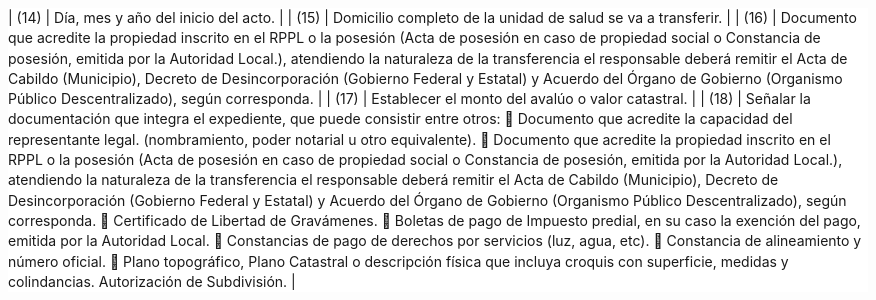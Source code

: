 | (14)  | Día, mes y año del inicio del acto.                                                                                                                                                                                                                                                                                                                                                                                                                                                                                                                                                                                                                                                                                                                                                                                                                                                                                                                                                                                                                                                                                              |
| (15)  | Domicilio completo de la unidad de salud se va a transferir.                                                                                                                                                                                                                                                                                                                                                                                                                                                                                                                                                                                                                                                                                                                                                                                                                                                                                                                                                                                                                                                                     |
| (16)  | Documento que acredite la propiedad inscrito en el RPPL o la posesión (Acta de posesión en caso  de  propiedad  social  o  Constancia  de  posesión,  emitida  por  la  Autoridad  Local.),  atendiendo  la  naturaleza de la transferencia el responsable deberá remitir el Acta de Cabildo (Municipio), Decreto  de Desincorporación (Gobierno Federal y Estatal) y Acuerdo del Órgano de Gobierno (Organismo  Público Descentralizado), según corresponda.                                                                                                                                                                                                                                                                                                                                                                                                                                                                                                                                                                                                                                                                    |
| (17)  | Establecer el monto del avalúo o valor catastral.                                                                                                                                                                                                                                                                                                                                                                                                                                                                                                                                                                                                                                                                                                                                                                                                                                                                                                                                                                                                                                                                                |
| (18)  | Señalar la documentación que integra el expediente, que puede consistir entre otros:   Documento que acredite la capacidad del representante legal. (nombramiento, poder notarial u  otro equivalente).    Documento que acredite la propiedad inscrito en el RPPL o la posesión (Acta de posesión en  caso  de  propiedad  social  o  Constancia  de  posesión,  emitida  por  la  Autoridad  Local.),  atendiendo la naturaleza de la transferencia el responsable deberá remitir el Acta de Cabildo  (Municipio), Decreto de Desincorporación (Gobierno Federal y Estatal) y Acuerdo del Órgano  de Gobierno (Organismo Público Descentralizado), según corresponda.   Certificado de Libertad de Gravámenes.   Boletas  de  pago  de  Impuesto  predial,  en  su  caso  la  exención  del  pago,  emitida  por  la  Autoridad Local.   Constancias de pago de derechos por servicios (luz, agua, etc).   Constancia de alineamiento y número oficial.   Plano  topográfico,  Plano  Catastral  o  descripción  física  que  incluya  croquis  con  superficie,  medidas y colindancias.  Autorización de Subdivisión. |